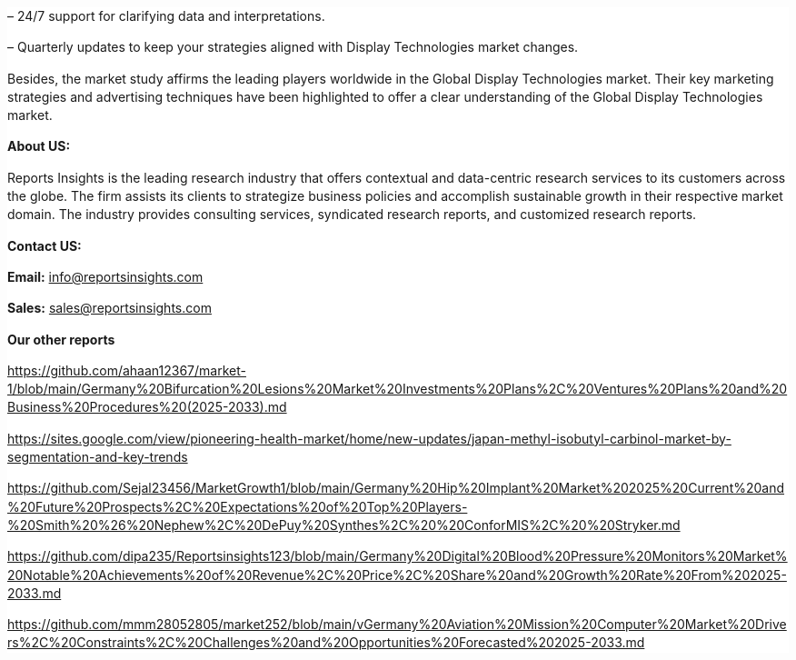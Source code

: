 – 24/7 support for clarifying data and interpretations.

– Quarterly updates to keep your strategies aligned with Display Technologies market changes.

Besides, the market study affirms the leading players worldwide in the Global Display Technologies market. Their key marketing strategies and advertising techniques have been highlighted to offer a clear understanding of the Global Display Technologies market.

<strong><strong>About US</strong>:</strong>

Reports Insights is the leading research industry that offers contextual and data-centric research services to its customers across the globe. The firm assists its clients to strategize business policies and accomplish sustainable growth in their respective market domain. The industry provides consulting services, syndicated research reports, and customized research reports.

<strong>Contact US:</strong>

<p class=><b>Email:</b> <a href=mailto:info@reportsinsights.com>info@reportsinsights.com</a></p>
<p class=><b>Sales:</b> <a href=mailto:sales@reportsinsights.com>sales@reportsinsights.com</a></p>

<strong>Our other reports</strong>

<a href=https://github.com/ahaan12367/market-1/blob/main/Germany%20Bifurcation%20Lesions%20Market%20Investments%20Plans%2C%20Ventures%20Plans%20and%20Business%20Procedures%20(2025-2033).md>https://github.com/ahaan12367/market-1/blob/main/Germany%20Bifurcation%20Lesions%20Market%20Investments%20Plans%2C%20Ventures%20Plans%20and%20Business%20Procedures%20(2025-2033).md</a>

<a href=https://sites.google.com/view/pioneering-health-market/home/new-updates/japan-methyl-isobutyl-carbinol-market-by-segmentation-and-key-trends>https://sites.google.com/view/pioneering-health-market/home/new-updates/japan-methyl-isobutyl-carbinol-market-by-segmentation-and-key-trends</a>

<a href=https://github.com/Sejal23456/MarketGrowth1/blob/main/Germany%20Hip%20Implant%20Market%202025%20Current%20and%20Future%20Prospects%2C%20Expectations%20of%20Top%20Players-%20Smith%20%26%20Nephew%2C%20DePuy%20Synthes%2C%20%20ConforMIS%2C%20%20Stryker.md>https://github.com/Sejal23456/MarketGrowth1/blob/main/Germany%20Hip%20Implant%20Market%202025%20Current%20and%20Future%20Prospects%2C%20Expectations%20of%20Top%20Players-%20Smith%20%26%20Nephew%2C%20DePuy%20Synthes%2C%20%20ConforMIS%2C%20%20Stryker.md</a>

<a href=https://github.com/dipa235/Reportsinsights123/blob/main/Germany%20Digital%20Blood%20Pressure%20Monitors%20Market%20Notable%20Achievements%20of%20Revenue%2C%20Price%2C%20Share%20and%20Growth%20Rate%20From%202025-2033.md>https://github.com/dipa235/Reportsinsights123/blob/main/Germany%20Digital%20Blood%20Pressure%20Monitors%20Market%20Notable%20Achievements%20of%20Revenue%2C%20Price%2C%20Share%20and%20Growth%20Rate%20From%202025-2033.md</a>

<a href=https://github.com/mmm28052805/market252/blob/main/vGermany%20Aviation%20Mission%20Computer%20Market%20Drivers%2C%20Constraints%2C%20Challenges%20and%20Opportunities%20Forecasted%202025-2033.md>https://github.com/mmm28052805/market252/blob/main/vGermany%20Aviation%20Mission%20Computer%20Market%20Drivers%2C%20Constraints%2C%20Challenges%20and%20Opportunities%20Forecasted%202025-2033.md</a>

